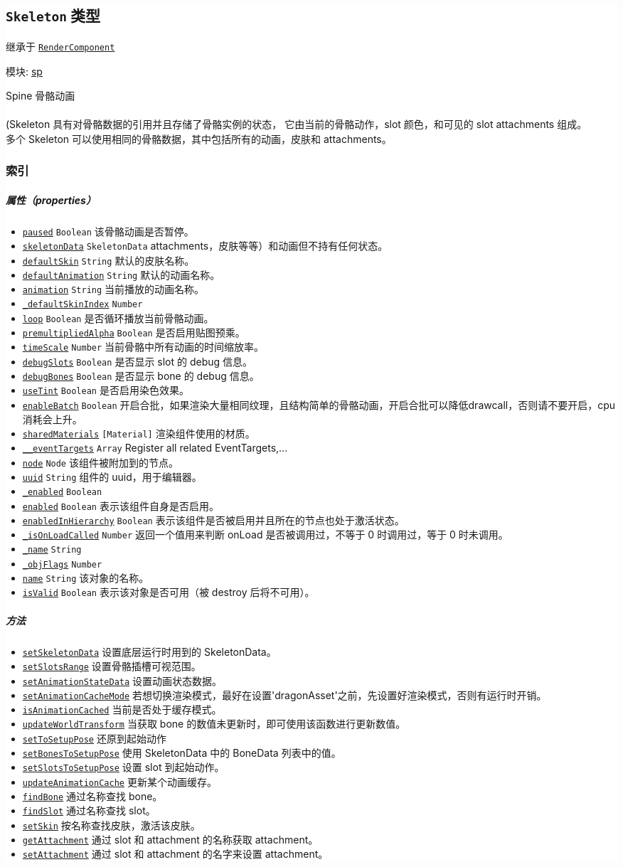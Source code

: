 ## `Skeleton` 类型

继承于 [`RenderComponent`](RenderComponent.md)


模块: [sp](../modules/sp.md)


Spine 骨骼动画 <br/>
<br/>
(Skeleton 具有对骨骼数据的引用并且存储了骨骼实例的状态，
它由当前的骨骼动作，slot 颜色，和可见的 slot attachments 组成。<br/>
多个 Skeleton 可以使用相同的骨骼数据，其中包括所有的动画，皮肤和 attachments。



### 索引

##### 属性（properties）

  - [`paused`](#paused) `Boolean` 该骨骼动画是否暂停。
  - [`skeletonData`](#skeletondata) `SkeletonData` attachments，皮肤等等）和动画但不持有任何状态。
  - [`defaultSkin`](#defaultskin) `String` 默认的皮肤名称。
  - [`defaultAnimation`](#defaultanimation) `String` 默认的动画名称。
  - [`animation`](#animation) `String` 当前播放的动画名称。
  - [`_defaultSkinIndex`](#defaultskinindex) `Number` 
  - [`loop`](#loop) `Boolean` 是否循环播放当前骨骼动画。
  - [`premultipliedAlpha`](#premultipliedalpha) `Boolean` 是否启用贴图预乘。
  - [`timeScale`](#timescale) `Number` 当前骨骼中所有动画的时间缩放率。
  - [`debugSlots`](#debugslots) `Boolean` 是否显示 slot 的 debug 信息。
  - [`debugBones`](#debugbones) `Boolean` 是否显示 bone 的 debug 信息。
  - [`useTint`](#usetint) `Boolean` 是否启用染色效果。
  - [`enableBatch`](#enablebatch) `Boolean` 开启合批，如果渲染大量相同纹理，且结构简单的骨骼动画，开启合批可以降低drawcall，否则请不要开启，cpu消耗会上升。
  - [`sharedMaterials`](#sharedmaterials) `[Material]` 渲染组件使用的材质。
  - [`__eventTargets`](#eventtargets) `Array` Register all related EventTargets,...
  - [`node`](#node) `Node` 该组件被附加到的节点。
  - [`uuid`](#uuid) `String` 组件的 uuid，用于编辑器。
  - [`_enabled`](#enabled) `Boolean` 
  - [`enabled`](#enabled) `Boolean` 表示该组件自身是否启用。
  - [`enabledInHierarchy`](#enabledinhierarchy) `Boolean` 表示该组件是否被启用并且所在的节点也处于激活状态。
  - [`_isOnLoadCalled`](#isonloadcalled) `Number` 返回一个值用来判断 onLoad 是否被调用过，不等于 0 时调用过，等于 0 时未调用。
  - [`_name`](#name) `String` 
  - [`_objFlags`](#objflags) `Number` 
  - [`name`](#name) `String` 该对象的名称。
  - [`isValid`](#isvalid) `Boolean` 表示该对象是否可用（被 destroy 后将不可用）。



##### 方法

  - [`setSkeletonData`](#setskeletondata) 设置底层运行时用到的 SkeletonData。
  - [`setSlotsRange`](#setslotsrange) 设置骨骼插槽可视范围。
  - [`setAnimationStateData`](#setanimationstatedata) 设置动画状态数据。
  - [`setAnimationCacheMode`](#setanimationcachemode) 若想切换渲染模式，最好在设置'dragonAsset'之前，先设置好渲染模式，否则有运行时开销。
  - [`isAnimationCached`](#isanimationcached) 当前是否处于缓存模式。
  - [`updateWorldTransform`](#updateworldtransform) 当获取 bone 的数值未更新时，即可使用该函数进行更新数值。
  - [`setToSetupPose`](#settosetuppose) 还原到起始动作
  - [`setBonesToSetupPose`](#setbonestosetuppose) 使用 SkeletonData 中的 BoneData 列表中的值。
  - [`setSlotsToSetupPose`](#setslotstosetuppose) 设置 slot 到起始动作。
  - [`updateAnimationCache`](#updateanimationcache) 更新某个动画缓存。
  - [`findBone`](#findbone) 通过名称查找 bone。
  - [`findSlot`](#findslot) 通过名称查找 slot。
  - [`setSkin`](#setskin) 按名称查找皮肤，激活该皮肤。
  - [`getAttachment`](#getattachment) 通过 slot 和 attachment 的名称获取 attachment。
  - [`setAttachment`](#setattachment) 通过 slot 和 attachment 的名字来设置 attachment。
